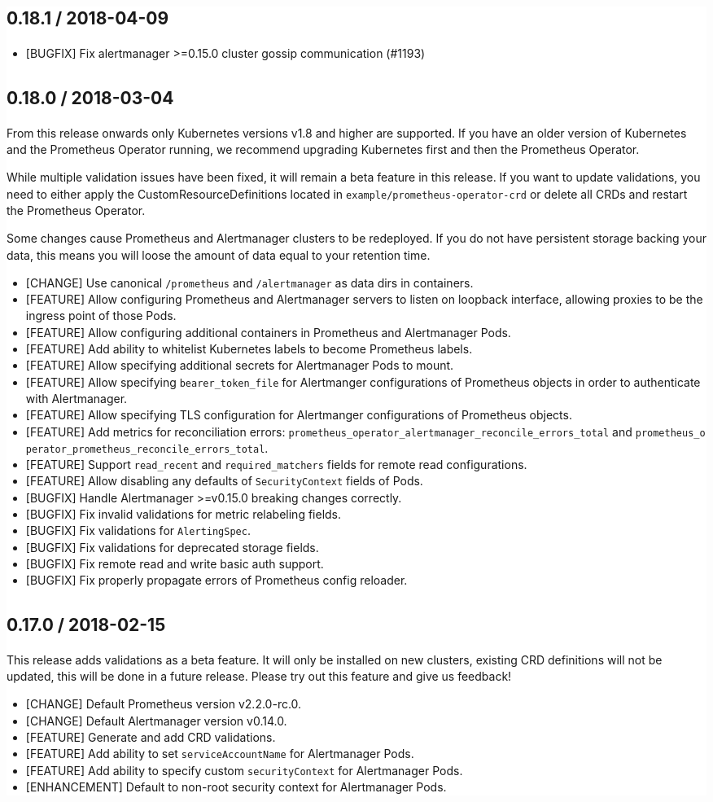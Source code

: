 ## 0.18.1 / 2018-04-09

* [BUGFIX] Fix alertmanager >=0.15.0 cluster gossip communication (#1193)

## 0.18.0 / 2018-03-04

From this release onwards only Kubernetes versions v1.8 and higher are supported. If you have an older version of Kubernetes and the Prometheus Operator running, we recommend upgrading Kubernetes first and then the Prometheus Operator.

While multiple validation issues have been fixed, it will remain a beta feature in this release. If you want to update validations, you need to either apply the CustomResourceDefinitions located in `example/prometheus-operator-crd` or delete all CRDs and restart the Prometheus Operator.

Some changes cause Prometheus and Alertmanager clusters to be redeployed. If you do not have persistent storage backing your data, this means you will loose the amount of data equal to your retention time.

* [CHANGE] Use canonical `/prometheus` and `/alertmanager` as data dirs in containers.
* [FEATURE] Allow configuring Prometheus and Alertmanager servers to listen on loopback interface, allowing proxies to be the ingress point of those Pods.
* [FEATURE] Allow configuring additional containers in Prometheus and Alertmanager Pods.
* [FEATURE] Add ability to whitelist Kubernetes labels to become Prometheus labels.
* [FEATURE] Allow specifying additional secrets for Alertmanager Pods to mount.
* [FEATURE] Allow specifying `bearer_token_file` for Alertmanger configurations of Prometheus objects in order to authenticate with Alertmanager.
* [FEATURE] Allow specifying TLS configuration for Alertmanger configurations of Prometheus objects.
* [FEATURE] Add metrics for reconciliation errors: `prometheus_operator_alertmanager_reconcile_errors_total` and `prometheus_operator_prometheus_reconcile_errors_total`.
* [FEATURE] Support `read_recent` and `required_matchers` fields for remote read configurations.
* [FEATURE] Allow disabling any defaults of `SecurityContext` fields of Pods.
* [BUGFIX] Handle Alertmanager >=v0.15.0 breaking changes correctly.
* [BUGFIX] Fix invalid validations for metric relabeling fields.
* [BUGFIX] Fix validations for `AlertingSpec`.
* [BUGFIX] Fix validations for deprecated storage fields.
* [BUGFIX] Fix remote read and write basic auth support.
* [BUGFIX] Fix properly propagate errors of Prometheus config reloader.

## 0.17.0 / 2018-02-15

This release adds validations as a beta feature. It will only be installed on new clusters, existing CRD definitions will not be updated, this will be done in a future release. Please try out this feature and give us feedback!

* [CHANGE] Default Prometheus version v2.2.0-rc.0.
* [CHANGE] Default Alertmanager version v0.14.0.
* [FEATURE] Generate and add CRD validations.
* [FEATURE] Add ability to set `serviceAccountName` for Alertmanager Pods.
* [FEATURE] Add ability to specify custom `securityContext` for Alertmanager Pods.
* [ENHANCEMENT] Default to non-root security context for Alertmanager Pods.
